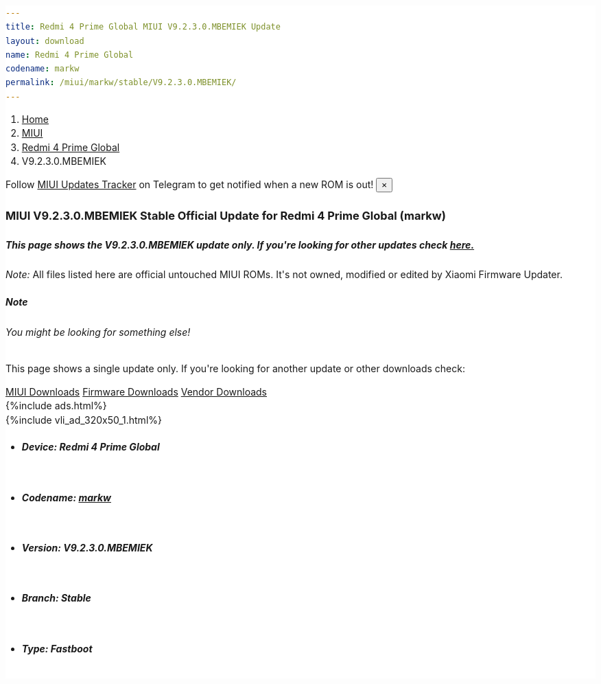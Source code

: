 ```yaml
---
title: Redmi 4 Prime Global MIUI V9.2.3.0.MBEMIEK Update
layout: download
name: Redmi 4 Prime Global
codename: markw
permalink: /miui/markw/stable/V9.2.3.0.MBEMIEK/
---
```

<nav aria-label="breadcrumb">
    <ol class="breadcrumb">
        <li class="breadcrumb-item"><a href="/">Home</a></li>
        <li class="breadcrumb-item"><a href="/miui/">MIUI</a></li>
        <li class="breadcrumb-item"><a href="/miui/markw/">Redmi 4 Prime Global</a></li>
        <li class="breadcrumb-item active" aria-current="page">V9.2.3.0.MBEMIEK</li>
    </ol>
</nav>
<div class="alert alert-primary alert-dismissible fade show" role="alert">
    Follow <a href="https://t.me/MIUIUpdatesTracker" class="alert-link">MIUI Updates Tracker</a> on Telegram to get
    notified when a new ROM is out!
    <button type="button" class="close" data-dismiss="alert" aria-label="Close">
        <span aria-hidden="true">&times;</span>
    </button>
</div>
<div class="col-12 mx-auto">
    <h3 class="title bg-light p-2 rounded">MIUI V9.2.3.0.MBEMIEK Stable Official Update for Redmi 4 Prime Global (markw)</h3>
    <h5>This page shows the V9.2.3.0.MBEMIEK update only. If you're looking for other updates check
        <a href="/miui/markw/">here.</a></h5>
    <p><i>Note: </i>All files listed here are official untouched MIUI ROMs.
        It's not owned, modified or edited by Xiaomi Firmware Updater.</p>
    <div class="card">
        <div class="card-body">
            <h5 class="card-title">Note</h5>
            <h6 class="card-subtitle mb-2 text-muted">You might be looking for something else!</h6>
            <p class="card-text">This page shows a single update only.
                If you're looking for another update or other downloads check:</p>
            <a href="/miui/" class="card-link">MIUI Downloads</a>
            <a href="/firmware/" class="card-link">Firmware Downloads</a>
            <a href="/vendor/" class="card-link">Vendor Downloads</a>
        </div>
    </div>
    {%include ads.html%}
    <div class="row justify-content-center">
        <div class="col-10" id="downloads">
                    <div class="card card-body">
            {%include vli_ad_320x50_1.html%}
            <ul class="list-unstyled">
                <li style="padding-bottom: 10px;">
                    <h5><b>Device: </b>Redmi 4 Prime Global</h5>
                </li>
                <li style="padding-bottom: 10px;">
                    <h5><b>Codename: </b> <a href="/miui/markw/" target="_blank">markw</a> </h5>
                </li>
                <li style="padding-bottom: 10px;">
                    <h5><b>Version: </b>V9.2.3.0.MBEMIEK</h5>
                </li>
                <li style="padding-bottom: 10px;">
                    <h5><b>Branch: </b>Stable</h5>
                </li>
                <li style="padding-bottom: 10px;">
                    <h5><b>Type: </b>Fastboot</h5>